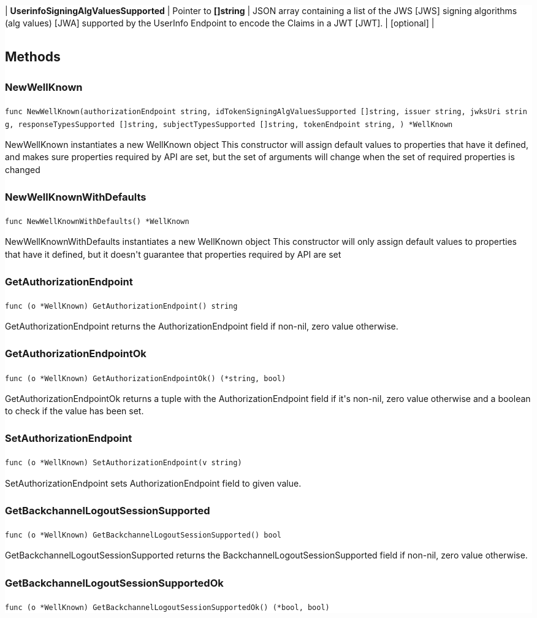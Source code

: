 | **UserinfoSigningAlgValuesSupported**      | Pointer to **[]string** | JSON array containing a list of the JWS [JWS] signing algorithms (alg values) [JWA] supported by the UserInfo Endpoint to encode the Claims in a JWT [JWT].                                                                                                                                                                                                                                                                                                                                                                                                                                                                                                                                                                                                                              | [optional] |

## Methods

### NewWellKnown

`func NewWellKnown(authorizationEndpoint string, idTokenSigningAlgValuesSupported []string, issuer string, jwksUri string, responseTypesSupported []string, subjectTypesSupported []string, tokenEndpoint string, ) *WellKnown`

NewWellKnown instantiates a new WellKnown object This constructor will assign
default values to properties that have it defined, and makes sure properties
required by API are set, but the set of arguments will change when the set of
required properties is changed

### NewWellKnownWithDefaults

`func NewWellKnownWithDefaults() *WellKnown`

NewWellKnownWithDefaults instantiates a new WellKnown object This constructor
will only assign default values to properties that have it defined, but it
doesn't guarantee that properties required by API are set

### GetAuthorizationEndpoint

`func (o *WellKnown) GetAuthorizationEndpoint() string`

GetAuthorizationEndpoint returns the AuthorizationEndpoint field if non-nil,
zero value otherwise.

### GetAuthorizationEndpointOk

`func (o *WellKnown) GetAuthorizationEndpointOk() (*string, bool)`

GetAuthorizationEndpointOk returns a tuple with the AuthorizationEndpoint field
if it's non-nil, zero value otherwise and a boolean to check if the value has
been set.

### SetAuthorizationEndpoint

`func (o *WellKnown) SetAuthorizationEndpoint(v string)`

SetAuthorizationEndpoint sets AuthorizationEndpoint field to given value.

### GetBackchannelLogoutSessionSupported

`func (o *WellKnown) GetBackchannelLogoutSessionSupported() bool`

GetBackchannelLogoutSessionSupported returns the
BackchannelLogoutSessionSupported field if non-nil, zero value otherwise.

### GetBackchannelLogoutSessionSupportedOk

`func (o *WellKnown) GetBackchannelLogoutSessionSupportedOk() (*bool, bool)`
